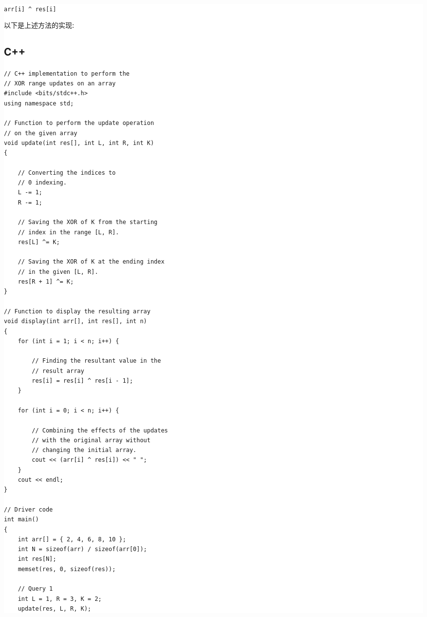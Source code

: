 ```
arr[i] ^ res[i]
```

以下是上述方法的实现:

## C++

```
// C++ implementation to perform the
// XOR range updates on an array
#include <bits/stdc++.h>
using namespace std;

// Function to perform the update operation
// on the given array
void update(int res[], int L, int R, int K)
{

    // Converting the indices to
    // 0 indexing.
    L -= 1;
    R -= 1;

    // Saving the XOR of K from the starting
    // index in the range [L, R].
    res[L] ^= K;

    // Saving the XOR of K at the ending index
    // in the given [L, R].
    res[R + 1] ^= K;
}

// Function to display the resulting array
void display(int arr[], int res[], int n)
{
    for (int i = 1; i < n; i++) {

        // Finding the resultant value in the
        // result array
        res[i] = res[i] ^ res[i - 1];
    }

    for (int i = 0; i < n; i++) {

        // Combining the effects of the updates
        // with the original array without
        // changing the initial array.
        cout << (arr[i] ^ res[i]) << " ";
    }
    cout << endl;
}

// Driver code
int main()
{
    int arr[] = { 2, 4, 6, 8, 10 };
    int N = sizeof(arr) / sizeof(arr[0]);
    int res[N];
    memset(res, 0, sizeof(res));

    // Query 1
    int L = 1, R = 3, K = 2;
    update(res, L, R, K);
```